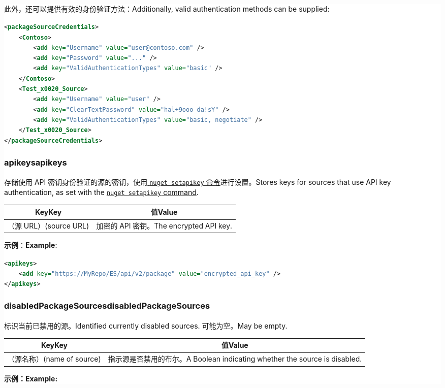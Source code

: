<span data-ttu-id="6c3bc-206">此外，还可以提供有效的身份验证方法：</span><span class="sxs-lookup"><span data-stu-id="6c3bc-206">Additionally, valid authentication methods can be supplied:</span></span>

```xml
<packageSourceCredentials>
    <Contoso>
        <add key="Username" value="user@contoso.com" />
        <add key="Password" value="..." />
        <add key="ValidAuthenticationTypes" value="basic" />
    </Contoso>
    <Test_x0020_Source>
        <add key="Username" value="user" />
        <add key="ClearTextPassword" value="hal+9ooo_da!sY" />
        <add key="ValidAuthenticationTypes" value="basic, negotiate" />
    </Test_x0020_Source>
</packageSourceCredentials>
```

### <a name="apikeys"></a><span data-ttu-id="6c3bc-207">apikeys</span><span class="sxs-lookup"><span data-stu-id="6c3bc-207">apikeys</span></span>

<span data-ttu-id="6c3bc-208">存储使用 API 密钥身份验证的源的密钥，使用[ `nuget setapikey` 命令](../reference/cli-reference/cli-ref-setapikey.md)进行设置。</span><span class="sxs-lookup"><span data-stu-id="6c3bc-208">Stores keys for sources that use API key authentication, as set with the [`nuget setapikey` command](../reference/cli-reference/cli-ref-setapikey.md).</span></span>

| <span data-ttu-id="6c3bc-209">Key</span><span class="sxs-lookup"><span data-stu-id="6c3bc-209">Key</span></span> | <span data-ttu-id="6c3bc-210">值</span><span class="sxs-lookup"><span data-stu-id="6c3bc-210">Value</span></span> |
| --- | --- |
| <span data-ttu-id="6c3bc-211">（源 URL）</span><span class="sxs-lookup"><span data-stu-id="6c3bc-211">(source URL)</span></span> | <span data-ttu-id="6c3bc-212">加密的 API 密钥。</span><span class="sxs-lookup"><span data-stu-id="6c3bc-212">The encrypted API key.</span></span> |

<span data-ttu-id="6c3bc-213">**示例**：</span><span class="sxs-lookup"><span data-stu-id="6c3bc-213">**Example**:</span></span>

```xml
<apikeys>
    <add key="https://MyRepo/ES/api/v2/package" value="encrypted_api_key" />
</apikeys>
```

### <a name="disabledpackagesources"></a><span data-ttu-id="6c3bc-214">disabledPackageSources</span><span class="sxs-lookup"><span data-stu-id="6c3bc-214">disabledPackageSources</span></span>

<span data-ttu-id="6c3bc-215">标识当前已禁用的源。</span><span class="sxs-lookup"><span data-stu-id="6c3bc-215">Identified currently disabled sources.</span></span> <span data-ttu-id="6c3bc-216">可能为空。</span><span class="sxs-lookup"><span data-stu-id="6c3bc-216">May be empty.</span></span>

| <span data-ttu-id="6c3bc-217">Key</span><span class="sxs-lookup"><span data-stu-id="6c3bc-217">Key</span></span> | <span data-ttu-id="6c3bc-218">值</span><span class="sxs-lookup"><span data-stu-id="6c3bc-218">Value</span></span> |
| --- | --- |
| <span data-ttu-id="6c3bc-219">（源名称）</span><span class="sxs-lookup"><span data-stu-id="6c3bc-219">(name of source)</span></span> | <span data-ttu-id="6c3bc-220">指示源是否禁用的布尔。</span><span class="sxs-lookup"><span data-stu-id="6c3bc-220">A Boolean indicating whether the source is disabled.</span></span> |

<span data-ttu-id="6c3bc-221">**示例：**</span><span class="sxs-lookup"><span data-stu-id="6c3bc-221">**Example:**</span></span>
